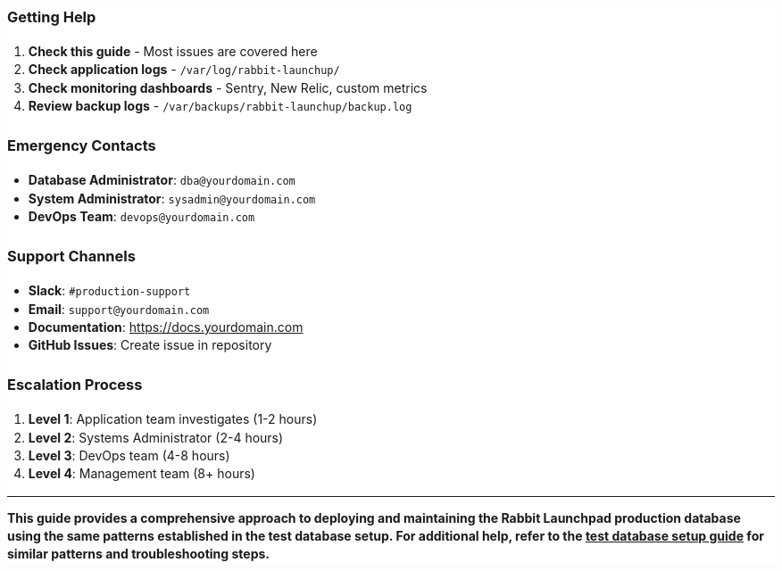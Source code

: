 ### Getting Help

1. **Check this guide** - Most issues are covered here
2. **Check application logs** - `/var/log/rabbit-launchup/`
3. **Check monitoring dashboards** - Sentry, New Relic, custom metrics
4. **Review backup logs** - `/var/backups/rabbit-launchup/backup.log`

### Emergency Contacts

- **Database Administrator**: `dba@yourdomain.com`
- **System Administrator**: `sysadmin@yourdomain.com`
- **DevOps Team**: `devops@yourdomain.com`

### Support Channels

- **Slack**: `#production-support`
- **Email**: `support@yourdomain.com`
- **Documentation**: https://docs.yourdomain.com
- **GitHub Issues**: Create issue in repository

### Escalation Process

1. **Level 1**: Application team investigates (1-2 hours)
2. **Level 2**: Systems Administrator (2-4 hours)
3. **Level 3**: DevOps team (4-8 hours)
4. **Level 4**: Management team (8+ hours)

---

**This guide provides a comprehensive approach to deploying and maintaining the Rabbit Launchpad production database using the same patterns established in the test database setup. For additional help, refer to the [test database setup guide](DATABASE_TEST_SETUP.md) for similar patterns and troubleshooting steps.**